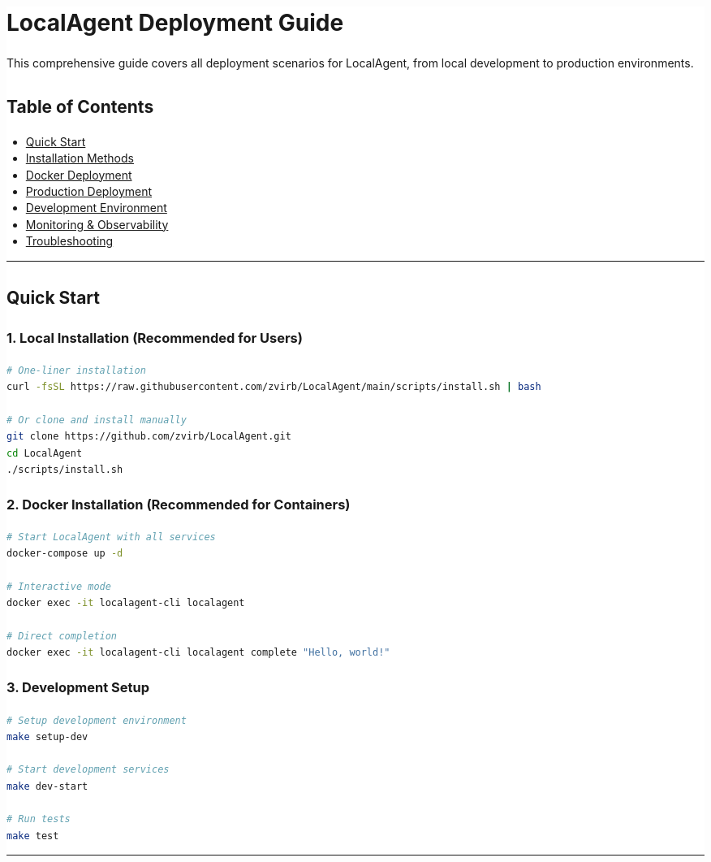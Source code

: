 # LocalAgent Deployment Guide

This comprehensive guide covers all deployment scenarios for LocalAgent, from local development to production environments.

## Table of Contents

- [Quick Start](#quick-start)
- [Installation Methods](#installation-methods)
- [Docker Deployment](#docker-deployment)
- [Production Deployment](#production-deployment)
- [Development Environment](#development-environment)
- [Monitoring & Observability](#monitoring--observability)
- [Troubleshooting](#troubleshooting)

---

## Quick Start

### 1. Local Installation (Recommended for Users)

```bash
# One-liner installation
curl -fsSL https://raw.githubusercontent.com/zvirb/LocalAgent/main/scripts/install.sh | bash

# Or clone and install manually
git clone https://github.com/zvirb/LocalAgent.git
cd LocalAgent
./scripts/install.sh
```

### 2. Docker Installation (Recommended for Containers)

```bash
# Start LocalAgent with all services
docker-compose up -d

# Interactive mode
docker exec -it localagent-cli localagent

# Direct completion
docker exec -it localagent-cli localagent complete "Hello, world!"
```

### 3. Development Setup

```bash
# Setup development environment
make setup-dev

# Start development services
make dev-start

# Run tests
make test
```

---